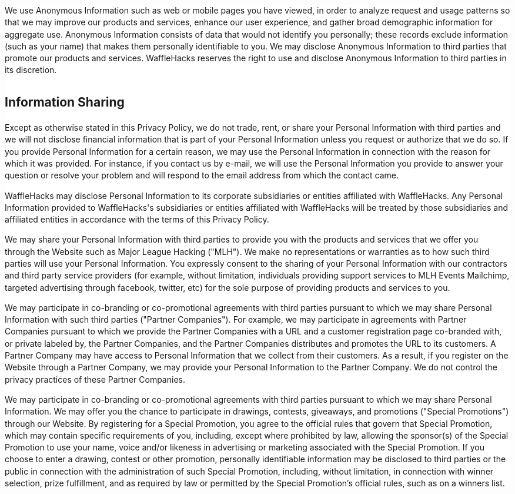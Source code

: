 We use Anonymous Information such as web or mobile pages you have viewed, in order to analyze request and usage patterns so that we may improve our products and services, enhance our user experience, and gather broad demographic information for aggregate use.
Anonymous Information consists of data that would not identify you personally; these records exclude information (such as your name) that makes them personally identifiable to you.
We may disclose Anonymous Information to third parties that promote our products and services. WaffleHacks reserves the right to use and disclose Anonymous Information to third parties in its discretion.

## Information Sharing

Except as otherwise stated in this Privacy Policy, we do not trade, rent, or share your Personal Information with third parties and we will not disclose financial information that is part of your Personal Information unless you request or authorize that we do so.
If you provide Personal Information for a certain reason, we may use the Personal Information in connection with the reason for which it was provided.
For instance, if you contact us by e-mail, we will use the Personal Information you provide to answer your question or resolve your problem and will respond to the email address from which the contact came.

WaffleHacks may disclose Personal Information to its corporate subsidiaries or entities affiliated with WaffleHacks.
Any Personal Information provided to WaffleHacks's subsidiaries or entities affiliated with WaffleHacks will be treated by those subsidiaries and affiliated entities in accordance with the terms of this Privacy Policy.

We may share your Personal Information with third parties to provide you with the products and services that we offer you through the Website such as Major League Hacking ("MLH").
We make no representations or warranties as to how such third parties will use your Personal Information.
You expressly consent to the sharing of your Personal Information with our contractors and third party service providers (for example, without limitation, individuals providing support services to MLH Events Mailchimp, targeted advertising through facebook, twitter, etc) for the sole purpose of providing products and services to you.

We may participate in co-branding or co-promotional agreements with third parties pursuant to which we may share Personal Information with such third parties ("Partner Companies").
For example, we may participate in agreements with Partner Companies pursuant to which we provide the Partner Companies with a URL and a customer registration page co-branded with, or private labeled by, the Partner Companies, and the Partner Companies distributes and promotes the URL to its customers.
A Partner Company may have access to Personal Information that we collect from their customers.
As a result, if you register on the Website through a Partner Company, we may provide your Personal Information to the Partner Company.
We do not control the privacy practices of these Partner Companies.

We may participate in co-branding or co-promotional agreements with third parties pursuant to which we may share Personal Information.
We may offer you the chance to participate in drawings, contests, giveaways, and promotions ("Special Promotions") through our Website.
By registering for a Special Promotion, you agree to the official rules that govern that Special Promotion, which may contain specific requirements of you, including, except where prohibited by law, allowing the sponsor(s) of the Special Promotion to use your name, voice and/or likeness in advertising or marketing associated with the Special Promotion.
If you choose to enter a drawing, contest or other promotion, personally identifiable information may be disclosed to third parties or the public in connection with the administration of such Special Promotion, including, without limitation, in connection with winner selection, prize fulfillment, and as required by law or permitted by the Special Promotion’s official rules, such as on a winners list.
